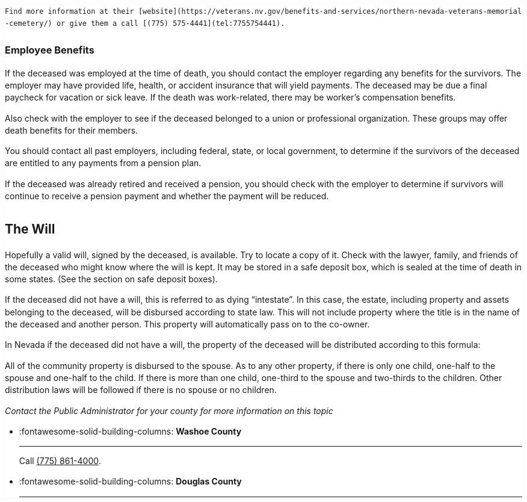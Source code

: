     Find more information at their [website](https://veterans.nv.gov/benefits-and-services/northern-nevada-veterans-memorial-cemetery/) or give them a call [(775) 575-4441](tel:7755754441).

</div>


### Employee Benefits

If the deceased was employed at the time of death, you should contact the employer regarding any benefits for the survivors. The employer may have provided life, health, or accident insurance that will yield payments. The deceased may be due a final paycheck for vacation or sick leave. If the death was work-related, there may be worker’s compensation benefits.

Also check with the employer to see if the deceased belonged to a union or professional organization. These groups may offer death benefits for their members.

You should contact all past employers, including federal, state, or local government, to determine if the survivors of the deceased are entitled to any payments from a pension plan.

If the deceased was already retired and received a pension, you should check with the employer to determine if survivors will continue to receive a pension payment and whether the payment will be reduced.


## The Will

Hopefully a valid will, signed by the deceased, is available. Try to locate a copy of it. Check with the lawyer, family, and friends of the deceased who might know where the will is kept. It may be stored in a safe deposit box, which is sealed at the time of death in some states. (See the section on safe deposit boxes).

If the deceased did not have a will, this is referred to as dying “intestate”. In this case, the estate, including property and assets belonging to the deceased, will be disbursed according to state law. This will not include property where the title is in the name of the deceased and another person. This property will automatically pass on to the co-owner.

In Nevada if the deceased did not have a will, the property of the deceased will be distributed according to this formula:

All of the community property is disbursed to the spouse. As to any other property, if there is only one child, one-half to the spouse and one-half to the child. If there is more than one child, one-third to the spouse and two-thirds to the children. Other distribution laws will be followed if there is no spouse or no children.

_Contact the Public Administrator for your county for more information on this topic_

<div class="grid cards" markdown>

-   :fontawesome-solid-building-columns: __Washoe County__
    
    ---

    Call [(775) 861-4000](tel:7758614000).

-   :fontawesome-solid-building-columns: __Douglas County__
    
    ---
